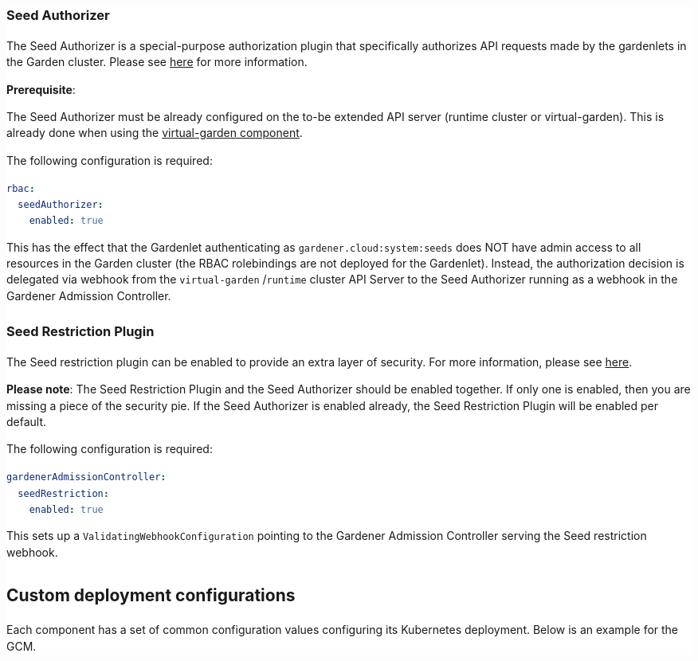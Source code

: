 ### Seed Authorizer

The Seed Authorizer is a special-purpose authorization plugin that specifically authorizes API requests made by the gardenlets 
in the Garden cluster. Please see [here](https://github.com/gardener/gardener/blob/master/docs/deployment/gardenlet_api_access.md)
for more information.

**Prerequisite**: 

The Seed Authorizer must be already configured on the to-be extended API server (runtime cluster or virtual-garden).
This is already done when using the [virtual-garden component](https://github.com/gardener/virtual-garden).

The following configuration is required:


``` yaml
rbac:
  seedAuthorizer:
    enabled: true
```

This has the effect that the Gardenlet authenticating as `gardener.cloud:system:seeds` does NOT have
admin access to all resources in the Garden cluster (the RBAC rolebindings are not deployed for the Gardenlet).
Instead, the authorization decision is delegated via webhook from the `virtual-garden` /`runtime` cluster API Server
to the Seed Authorizer running as a webhook in the Gardener Admission Controller.

### Seed Restriction Plugin

The Seed restriction plugin can be enabled to provide an extra layer of security.
For more information, please see [here](https://github.com/gardener/gardener/blob/master/docs/deployment/gardenlet_api_access.md#seedrestriction-admission-webhook-enablement).

**Please note**: 
The Seed Restriction Plugin and the Seed Authorizer should be enabled together. 
If only one is enabled, then you are missing a piece of the security pie.
If the Seed Authorizer is enabled already, the Seed Restriction Plugin will be enabled per default.

The following configuration is required:

``` yaml
gardenerAdmissionController:
  seedRestriction:
    enabled: true
```
This sets up a `ValidatingWebhookConfiguration` pointing to the Gardener Admission Controller serving the
Seed restriction webhook.

## Custom deployment configurations
Each component has a set of common configuration values configuring its Kubernetes deployment.
Below is an example for the GCM.
